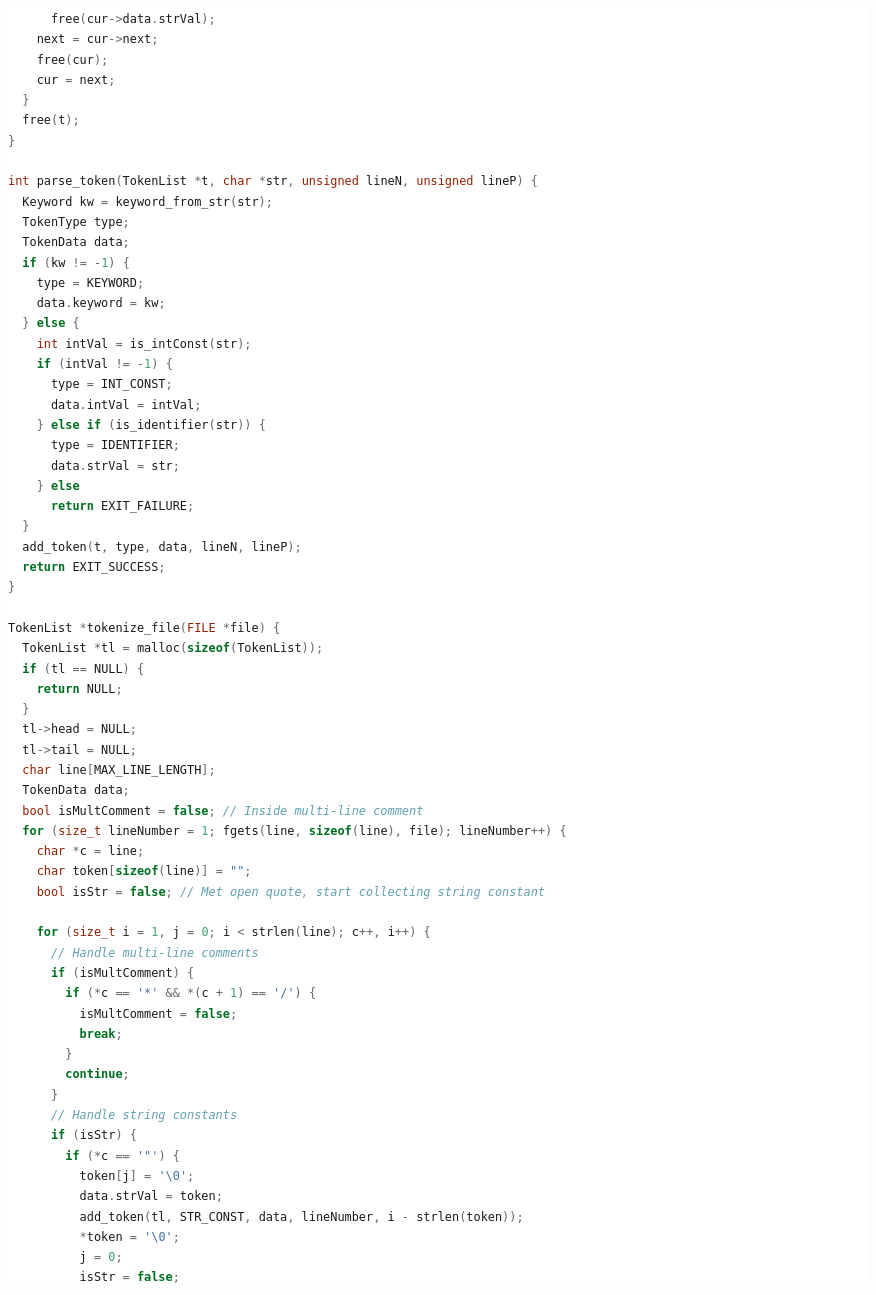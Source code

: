 ~~~c
      free(cur->data.strVal);
    next = cur->next;
    free(cur);
    cur = next;
  }
  free(t);
}

int parse_token(TokenList *t, char *str, unsigned lineN, unsigned lineP) {
  Keyword kw = keyword_from_str(str);
  TokenType type;
  TokenData data;
  if (kw != -1) {
    type = KEYWORD;
    data.keyword = kw;
  } else {
    int intVal = is_intConst(str);
    if (intVal != -1) {
      type = INT_CONST;
      data.intVal = intVal;
    } else if (is_identifier(str)) {
      type = IDENTIFIER;
      data.strVal = str;
    } else
      return EXIT_FAILURE;
  }
  add_token(t, type, data, lineN, lineP);
  return EXIT_SUCCESS;
}

TokenList *tokenize_file(FILE *file) {
  TokenList *tl = malloc(sizeof(TokenList));
  if (tl == NULL) {
    return NULL;
  }
  tl->head = NULL;
  tl->tail = NULL;
  char line[MAX_LINE_LENGTH];
  TokenData data;
  bool isMultComment = false; // Inside multi-line comment
  for (size_t lineNumber = 1; fgets(line, sizeof(line), file); lineNumber++) {
    char *c = line;
    char token[sizeof(line)] = "";
    bool isStr = false; // Met open quote, start collecting string constant

    for (size_t i = 1, j = 0; i < strlen(line); c++, i++) {
      // Handle multi-line comments
      if (isMultComment) {
        if (*c == '*' && *(c + 1) == '/') {
          isMultComment = false;
          break;
        }
        continue;
      }
      // Handle string constants
      if (isStr) {
        if (*c == '"') {
          token[j] = '\0';
          data.strVal = token;
          add_token(tl, STR_CONST, data, lineNumber, i - strlen(token));
          *token = '\0';
          j = 0;
          isStr = false;
~~~